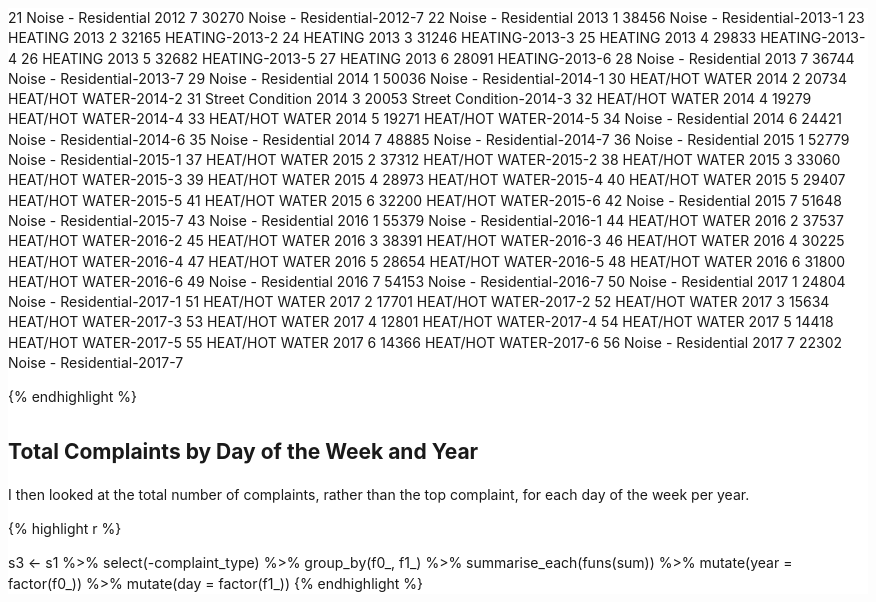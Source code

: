 21 Noise - Residential  2012     7       30270 Noise - Residential-2012-7
22 Noise - Residential  2013     1       38456 Noise - Residential-2013-1
23             HEATING  2013     2       32165             HEATING-2013-2
24             HEATING  2013     3       31246             HEATING-2013-3
25             HEATING  2013     4       29833             HEATING-2013-4
26             HEATING  2013     5       32682             HEATING-2013-5
27             HEATING  2013     6       28091             HEATING-2013-6
28 Noise - Residential  2013     7       36744 Noise - Residential-2013-7
29 Noise - Residential  2014     1       50036 Noise - Residential-2014-1
30      HEAT/HOT WATER  2014     2       20734      HEAT/HOT WATER-2014-2
31    Street Condition  2014     3       20053    Street Condition-2014-3
32      HEAT/HOT WATER  2014     4       19279      HEAT/HOT WATER-2014-4
33      HEAT/HOT WATER  2014     5       19271      HEAT/HOT WATER-2014-5
34 Noise - Residential  2014     6       24421 Noise - Residential-2014-6
35 Noise - Residential  2014     7       48885 Noise - Residential-2014-7
36 Noise - Residential  2015     1       52779 Noise - Residential-2015-1
37      HEAT/HOT WATER  2015     2       37312      HEAT/HOT WATER-2015-2
38      HEAT/HOT WATER  2015     3       33060      HEAT/HOT WATER-2015-3
39      HEAT/HOT WATER  2015     4       28973      HEAT/HOT WATER-2015-4
40      HEAT/HOT WATER  2015     5       29407      HEAT/HOT WATER-2015-5
41      HEAT/HOT WATER  2015     6       32200      HEAT/HOT WATER-2015-6
42 Noise - Residential  2015     7       51648 Noise - Residential-2015-7
43 Noise - Residential  2016     1       55379 Noise - Residential-2016-1
44      HEAT/HOT WATER  2016     2       37537      HEAT/HOT WATER-2016-2
45      HEAT/HOT WATER  2016     3       38391      HEAT/HOT WATER-2016-3
46      HEAT/HOT WATER  2016     4       30225      HEAT/HOT WATER-2016-4
47      HEAT/HOT WATER  2016     5       28654      HEAT/HOT WATER-2016-5
48      HEAT/HOT WATER  2016     6       31800      HEAT/HOT WATER-2016-6
49 Noise - Residential  2016     7       54153 Noise - Residential-2016-7
50 Noise - Residential  2017     1       24804 Noise - Residential-2017-1
51      HEAT/HOT WATER  2017     2       17701      HEAT/HOT WATER-2017-2
52      HEAT/HOT WATER  2017     3       15634      HEAT/HOT WATER-2017-3
53      HEAT/HOT WATER  2017     4       12801      HEAT/HOT WATER-2017-4
54      HEAT/HOT WATER  2017     5       14418      HEAT/HOT WATER-2017-5
55      HEAT/HOT WATER  2017     6       14366      HEAT/HOT WATER-2017-6
56 Noise - Residential  2017     7       22302 Noise - Residential-2017-7

{% endhighlight %}

## Total Complaints by Day of the Week and Year

I then looked at the total number of complaints, rather than the top complaint, for each day of the week per year.

{% highlight r %}

s3 <- s1 %>%
        select(-complaint_type) %>%
        group_by(f0_, f1_) %>%
        summarise_each(funs(sum)) %>%
        mutate(year = factor(f0_)) %>%
        mutate(day = factor(f1_))
{% endhighlight %}
